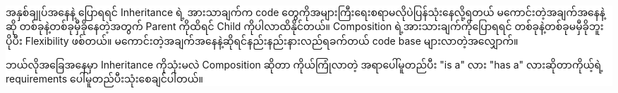 

အနှစ်ချုပ်အနေနဲ့ ပြောရရင် Inheritance ရဲ့ အားသာချက်က code တွေကိုအများကြီးရေးစရာမလိုပဲပြန်သုံးနေလို့ရတယ် မကောင်းတဲ့အချက်အနေနဲ့ဆို တစ်ခုနဲ့တစ်ခုမှီခိုနေတဲ့အတွက် Parent ကိုထိရင် Child ကိုပါလာထိနိုင်တယ်။ Composition ရဲ့အားသားချက်ကိုပြောရရင် တစ်ခုနဲ့တစ်ခုမမှီခိုဘူး ပိုပီး Flexibility ဖစ်တယ်။ မကောင်းတဲ့အချက်အနေနဲ့ဆိုရင်နည်းနည်းနားလည်ရခက်တယ် code base များလာတဲ့အလျှောက်။

ဘယ်လိုအခြေအနေမှာ Inheritance ကိုသုံးမလဲ Composition ဆိုတာ ကိုယ်ကြုံလာတဲ့ အရာပေါ်မူတည်ပီး "is a" လား "has a" လားဆိုတာကိုယ့်ရဲ့ requirements ပေါ်မူတည်ပီးသုံးစေချင်ပါတယ်။
